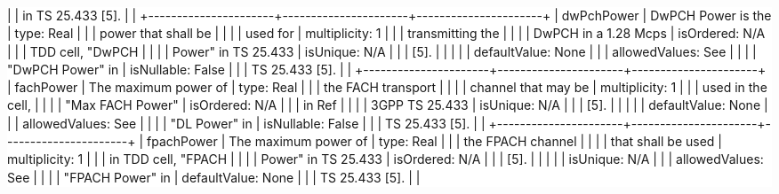 |                      | in TS 25.433 \[5\].  |                      |
+----------------------+----------------------+----------------------+
| dwPchPower           | DwPCH Power is the   | type: Real           |
|                      | power that shall be  |                      |
|                      | used for             | multiplicity: 1      |
|                      | transmitting the     |                      |
|                      | DwPCH in a 1.28 Mcps | isOrdered: N/A       |
|                      | TDD cell, \"DwPCH    |                      |
|                      | Power\" in TS 25.433 | isUnique: N/A        |
|                      | \[5\].               |                      |
|                      |                      | defaultValue: None   |
|                      | allowedValues: See   |                      |
|                      | \"DwPCH Power\" in   | isNullable: False    |
|                      | TS 25.433 \[5\].     |                      |
+----------------------+----------------------+----------------------+
| fachPower            | The maximum power of | type: Real           |
|                      | the FACH transport   |                      |
|                      | channel that may be  | multiplicity: 1      |
|                      | used in the cell,    |                      |
|                      | \"Max FACH Power\"   | isOrdered: N/A       |
|                      | in Ref               |                      |
|                      | 3GPP TS 25.433       | isUnique: N/A        |
|                      | \[5\].               |                      |
|                      |                      | defaultValue: None   |
|                      | allowedValues: See   |                      |
|                      | \"DL Power\" in      | isNullable: False    |
|                      | TS 25.433 \[5\].     |                      |
+----------------------+----------------------+----------------------+
| fpachPower           | The maximum power of | type: Real           |
|                      | the FPACH channel    |                      |
|                      | that shall be used   | multiplicity: 1      |
|                      | in TDD cell, \"FPACH |                      |
|                      | Power\" in TS 25.433 | isOrdered: N/A       |
|                      | \[5\].               |                      |
|                      |                      | isUnique: N/A        |
|                      | allowedValues: See   |                      |
|                      | \"FPACH Power\" in   | defaultValue: None   |
|                      | TS 25.433 \[5\].     |                      |